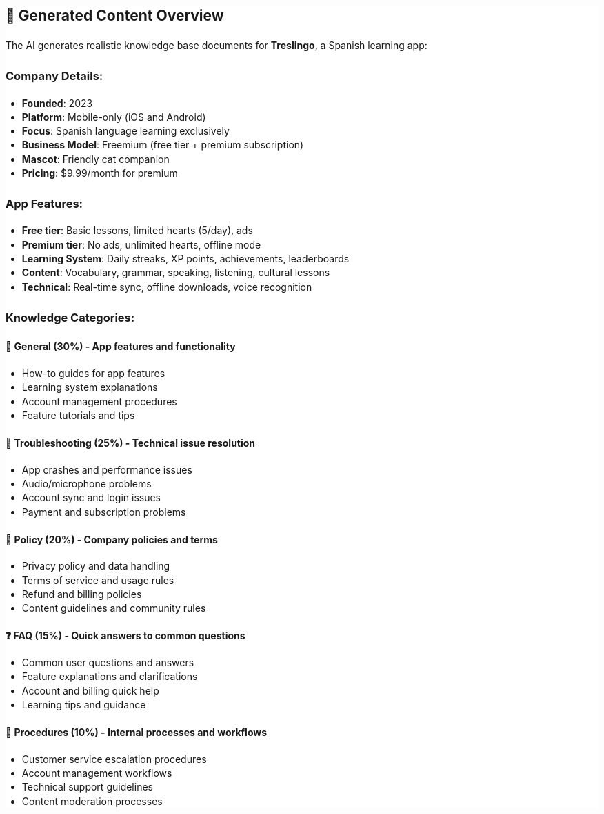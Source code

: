 ## 🏢 Generated Content Overview

The AI generates realistic knowledge base documents for **Treslingo**, a Spanish learning app:

### Company Details:
- **Founded**: 2023
- **Platform**: Mobile-only (iOS and Android)
- **Focus**: Spanish language learning exclusively
- **Business Model**: Freemium (free tier + premium subscription)
- **Mascot**: Friendly cat companion
- **Pricing**: $9.99/month for premium

### App Features:
- **Free tier**: Basic lessons, limited hearts (5/day), ads
- **Premium tier**: No ads, unlimited hearts, offline mode
- **Learning System**: Daily streaks, XP points, achievements, leaderboards
- **Content**: Vocabulary, grammar, speaking, listening, cultural lessons
- **Technical**: Real-time sync, offline downloads, voice recognition

### Knowledge Categories:

#### 📝 **General (30%)** - App features and functionality
- How-to guides for app features
- Learning system explanations
- Account management procedures
- Feature tutorials and tips

#### 🔧 **Troubleshooting (25%)** - Technical issue resolution
- App crashes and performance issues
- Audio/microphone problems
- Account sync and login issues
- Payment and subscription problems

#### 📜 **Policy (20%)** - Company policies and terms
- Privacy policy and data handling
- Terms of service and usage rules
- Refund and billing policies
- Content guidelines and community rules

#### ❓ **FAQ (15%)** - Quick answers to common questions
- Common user questions and answers
- Feature explanations and clarifications
- Account and billing quick help
- Learning tips and guidance

#### 🔄 **Procedures (10%)** - Internal processes and workflows
- Customer service escalation procedures
- Account management workflows
- Technical support guidelines
- Content moderation processes
